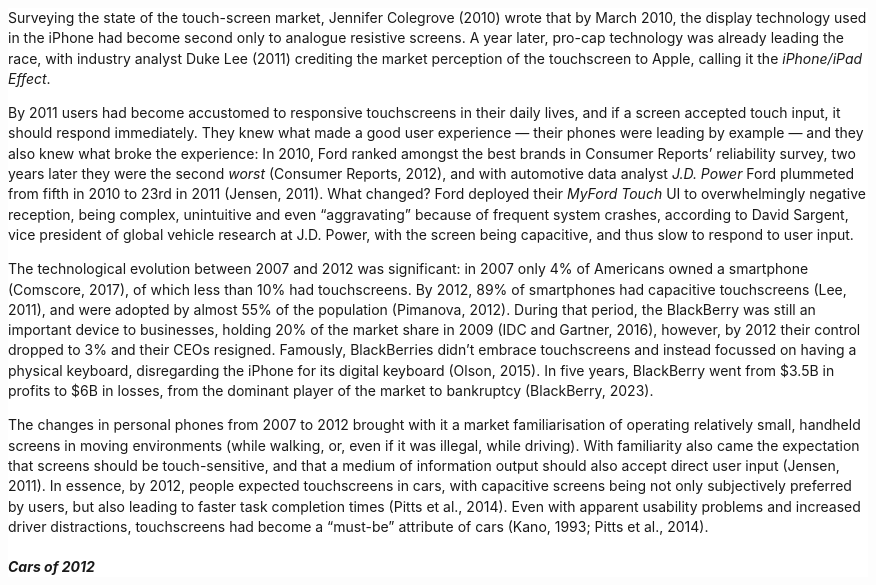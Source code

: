 Surveying the state of the touch-screen market, Jennifer Colegrove (2010) wrote that by March 2010, the display technology used in the iPhone had become second only to analogue resistive screens. A year later, pro-cap technology was already leading the race, with industry analyst Duke Lee (2011) crediting the market perception of the touchscreen to Apple, calling it the *iPhone/iPad Effect*.

By 2011 users had become accustomed to responsive touchscreens in their daily lives, and if a screen accepted touch input, it should respond immediately. They knew what made a good user experience — their phones were leading by example — and they also knew what broke the experience: In 2010, Ford ranked amongst the best brands in Consumer Reports’ reliability survey, two years later they were the second *worst* (Consumer Reports, 2012), and with automotive data analyst *J.D. Power* Ford plummeted from fifth in 2010 to 23rd in 2011 (Jensen, 2011). What changed? Ford deployed their *MyFord Touch* UI to overwhelmingly negative reception, being complex, unintuitive and even “aggravating” because of frequent system crashes, according to David Sargent, vice president of global vehicle research at J.D. Power, with the screen being capacitive, and thus slow to respond to user input. 

The technological evolution between 2007 and 2012 was significant: in 2007 only 4% of Americans owned a smartphone (Comscore, 2017), of which less than 10% had touchscreens. By 2012, 89% of smartphones had capacitive touchscreens (Lee, 2011), and were adopted by almost 55% of the population (Pimanova, 2012). During that period, the BlackBerry was still an important device to businesses, holding 20% of the market share in 2009 (IDC and Gartner, 2016), however, by 2012 their control dropped to 3% and their CEOs resigned. Famously, BlackBerries didn’t embrace touchscreens and instead focussed on having a physical keyboard, disregarding the iPhone for its digital keyboard (Olson, 2015). In five years, BlackBerry went from $3.5B in profits to $6B in losses, from the dominant player of the market to bankruptcy (BlackBerry, 2023). 

The changes in personal phones from 2007 to 2012 brought with it a market familiarisation of operating relatively small, handheld screens in moving environments (while walking, or, even if it was illegal, while driving). With familiarity also came the expectation that screens should be touch-sensitive, and that a medium of information output should also accept direct user input (Jensen, 2011). In essence, by 2012, people expected touchscreens in cars, with capacitive screens being not only subjectively preferred by users, but also leading to faster task completion times (Pitts et al., 2014). Even with apparent usability problems and increased driver distractions, touchscreens had become a “must-be” attribute of cars (Kano, 1993; Pitts et al., 2014).

##### Cars of 2012
<div class="row imgs counter">
	<figure class="col-sm-4">
